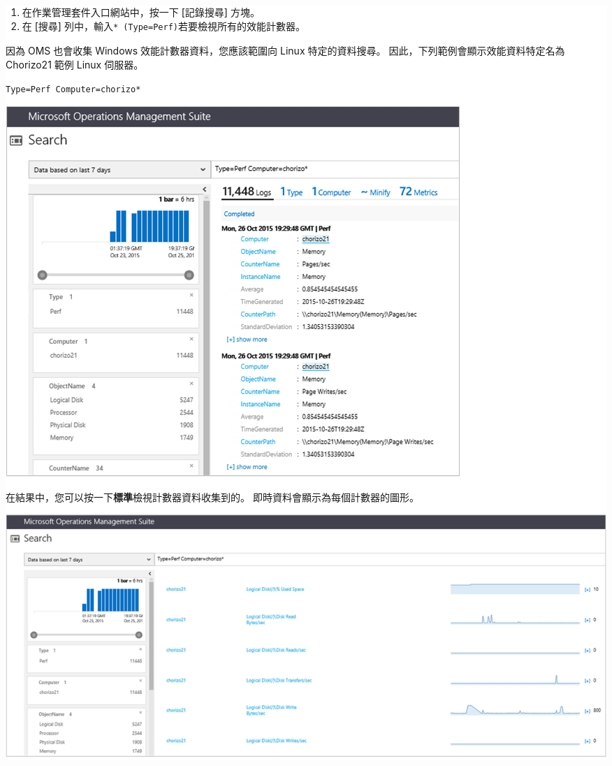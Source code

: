 1. 在作業管理套件入口網站中，按一下 [記錄搜尋] 方塊。
2. 在 [搜尋] 列中，輸入`* (Type=Perf)`若要檢視所有的效能計數器。


因為 OMS 也會收集 Windows 效能計數器資料，您應該範圍向 Linux 特定的資料搜尋。 因此，下列範例會顯示效能資料特定名為 Chorizo21 範例 Linux 伺服器。

```
Type=Perf Computer=chorizo*
```

![在搜尋結果中顯示的範例伺服器](./media/log-analytics-linux-agents/oms-perfsearch01.png)

在結果中，您可以按一下**標準**檢視計數器資料收集到的。 即時資料會顯示為每個計數器的圖形。

![指標](./media/log-analytics-linux-agents/oms-perfmetrics01.png)
